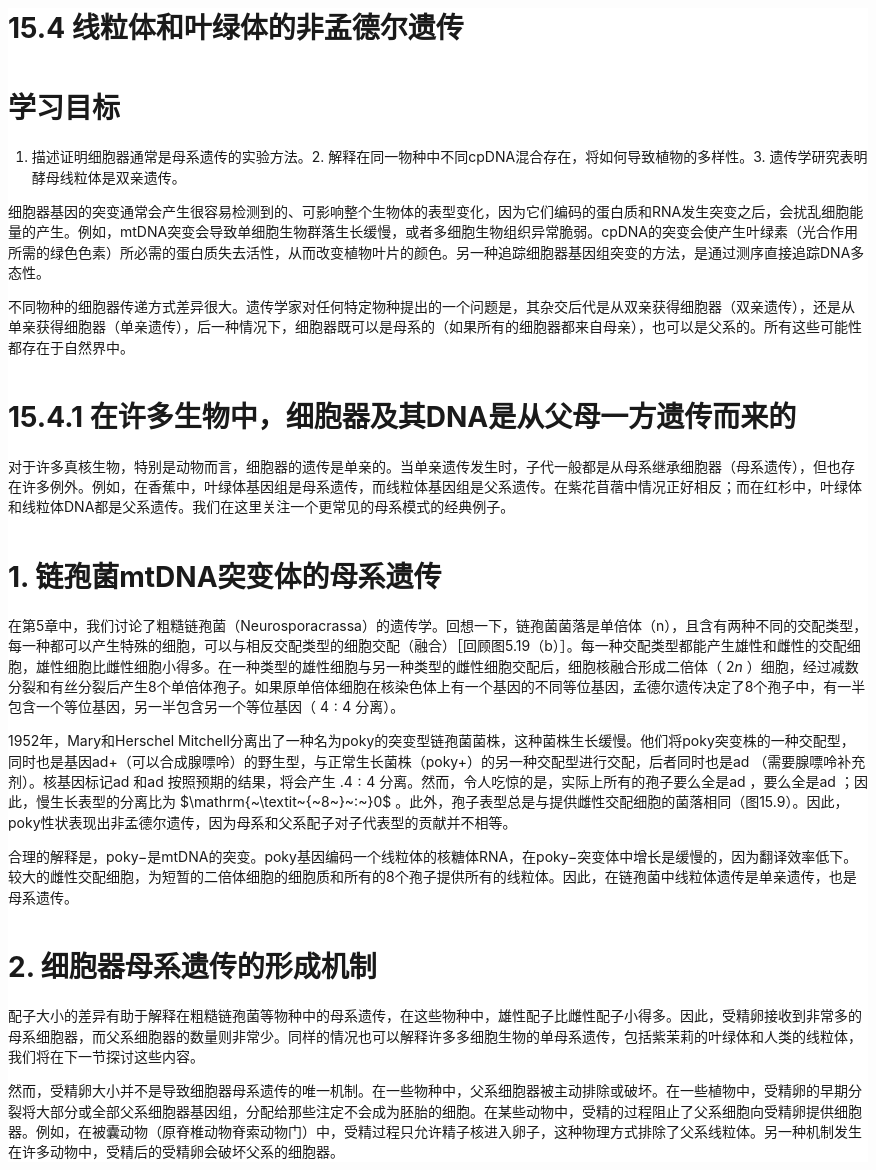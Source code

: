# 15.4 线粒体和叶绿体的非孟德尔遗传  

# 学习目标  

1. 描述证明细胞器通常是母系遗传的实验方法。2.  解释在同一物种中不同cpDNA混合存在，将如何导致植物的多样性。3. 遗传学研究表明酵母线粒体是双亲遗传。  

细胞器基因的突变通常会产生很容易检测到的、可影响整个生物体的表型变化，因为它们编码的蛋白质和RNA发生突变之后，会扰乱细胞能量的产生。例如，mtDNA突变会导致单细胞生物群落生长缓慢，或者多细胞生物组织异常脆弱。cpDNA的突变会使产生叶绿素（光合作用所需的绿色色素）所必需的蛋白质失去活性，从而改变植物叶片的颜色。另一种追踪细胞器基因组突变的方法，是通过测序直接追踪DNA多态性。  

不同物种的细胞器传递方式差异很大。遗传学家对任何特定物种提出的一个问题是，其杂交后代是从双亲获得细胞器（双亲遗传），还是从单亲获得细胞器（单亲遗传），后一种情况下，细胞器既可以是母系的（如果所有的细胞器都来自母亲），也可以是父系的。所有这些可能性都存在于自然界中。  

# 15.4.1 在许多生物中，细胞器及其DNA是从父母一方遗传而来的  

对于许多真核生物，特别是动物而言，细胞器的遗传是单亲的。当单亲遗传发生时，子代一般都是从母系继承细胞器（母系遗传），但也存在许多例外。例如，在香蕉中，叶绿体基因组是母系遗传，而线粒体基因组是父系遗传。在紫花苜蓿中情况正好相反；而在红杉中，叶绿体和线粒体DNA都是父系遗传。我们在这里关注一个更常见的母系模式的经典例子。  

# 1. 链孢菌mtDNA突变体的母系遗传  

在第5章中，我们讨论了粗糙链孢菌（Neurosporacrassa）的遗传学。回想一下，链孢菌菌落是单倍体（n），且含有两种不同的交配类型，每一种都可以产生特殊的细胞，可以与相反交配类型的细胞交配（融合）［回顾图5.19（b）］。每一种交配类型都能产生雄性和雌性的交配细胞，雄性细胞比雌性细胞小得多。在一种类型的雄性细胞与另一种类型的雌性细胞交配后，细胞核融合形成二倍体（ $2n$ ）细胞，经过减数分裂和有丝分裂后产生8个单倍体孢子。如果原单倍体细胞在核染色体上有一个基因的不同等位基因，孟德尔遗传决定了8个孢子中，有一半包含一个等位基因，另一半包含另一个等位基因（ $4:4$ 分离）。  

1952年，Mary和Herschel Mitchell分离出了一种名为poky的突变型链孢菌菌株，这种菌株生长缓慢。他们将poky突变株的一种交配型，同时也是基因ad+（可以合成腺嘌呤）的野生型，与正常生长菌株（poky+）的另一种交配型进行交配，后者同时也是ad （需要腺嘌呤补充剂）。核基因标记ad 和ad 按照预期的结果，将会产生 $.4:4$ 分离。然而，令人吃惊的是，实际上所有的孢子要么全是ad ，要么全是ad ；因此，慢生长表型的分离比为 $\mathrm{~\textit~{~8~}~:~}0$ 。此外，孢子表型总是与提供雌性交配细胞的菌落相同（图15.9）。因此，poky性状表现出非孟德尔遗传，因为母系和父系配子对子代表型的贡献并不相等。  

合理的解释是，poky−是mtDNA的突变。poky基因编码一个线粒体的核糖体RNA，在poky−突变体中增长是缓慢的，因为翻译效率低下。较大的雌性交配细胞，为短暂的二倍体细胞的细胞质和所有的8个孢子提供所有的线粒体。因此，在链孢菌中线粒体遗传是单亲遗传，也是母系遗传。  

# 2. 细胞器母系遗传的形成机制  

配子大小的差异有助于解释在粗糙链孢菌等物种中的母系遗传，在这些物种中，雄性配子比雌性配子小得多。因此，受精卵接收到非常多的母系细胞器，而父系细胞器的数量则非常少。同样的情况也可以解释许多多细胞生物的单母系遗传，包括紫茉莉的叶绿体和人类的线粒体，我们将在下一节探讨这些内容。  

然而，受精卵大小并不是导致细胞器母系遗传的唯一机制。在一些物种中，父系细胞器被主动排除或破坏。在一些植物中，受精卵的早期分裂将大部分或全部父系细胞器基因组，分配给那些注定不会成为胚胎的细胞。在某些动物中，受精的过程阻止了父系细胞向受精卵提供细胞器。例如，在被囊动物（原脊椎动物脊索动物门）中，受精过程只允许精子核进入卵子，这种物理方式排除了父系线粒体。另一种机制发生在许多动物中，受精后的受精卵会破坏父系的细胞器。  
